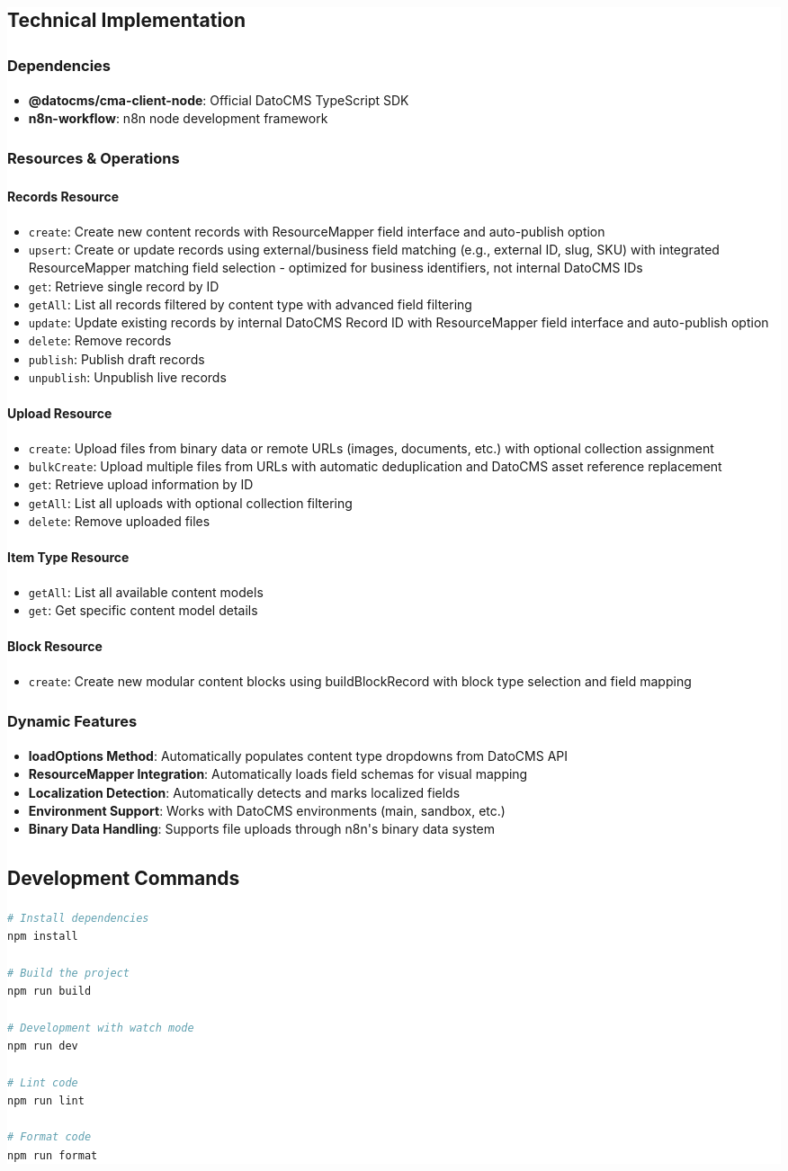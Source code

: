 ## Technical Implementation

### Dependencies
- **@datocms/cma-client-node**: Official DatoCMS TypeScript SDK
- **n8n-workflow**: n8n node development framework

### Resources & Operations

#### Records Resource
- `create`: Create new content records with ResourceMapper field interface and auto-publish option
- `upsert`: Create or update records using external/business field matching (e.g., external ID, slug, SKU) with integrated ResourceMapper matching field selection - optimized for business identifiers, not internal DatoCMS IDs
- `get`: Retrieve single record by ID
- `getAll`: List all records filtered by content type with advanced field filtering
- `update`: Update existing records by internal DatoCMS Record ID with ResourceMapper field interface and auto-publish option
- `delete`: Remove records
- `publish`: Publish draft records
- `unpublish`: Unpublish live records

#### Upload Resource
- `create`: Upload files from binary data or remote URLs (images, documents, etc.) with optional collection assignment
- `bulkCreate`: Upload multiple files from URLs with automatic deduplication and DatoCMS asset reference replacement
- `get`: Retrieve upload information by ID
- `getAll`: List all uploads with optional collection filtering
- `delete`: Remove uploaded files

#### Item Type Resource
- `getAll`: List all available content models
- `get`: Get specific content model details

#### Block Resource
- `create`: Create new modular content blocks using buildBlockRecord with block type selection and field mapping

### Dynamic Features
- **loadOptions Method**: Automatically populates content type dropdowns from DatoCMS API
- **ResourceMapper Integration**: Automatically loads field schemas for visual mapping
- **Localization Detection**: Automatically detects and marks localized fields
- **Environment Support**: Works with DatoCMS environments (main, sandbox, etc.)
- **Binary Data Handling**: Supports file uploads through n8n's binary data system

## Development Commands

```bash
# Install dependencies
npm install

# Build the project
npm run build

# Development with watch mode
npm run dev

# Lint code
npm run lint

# Format code
npm run format
```
